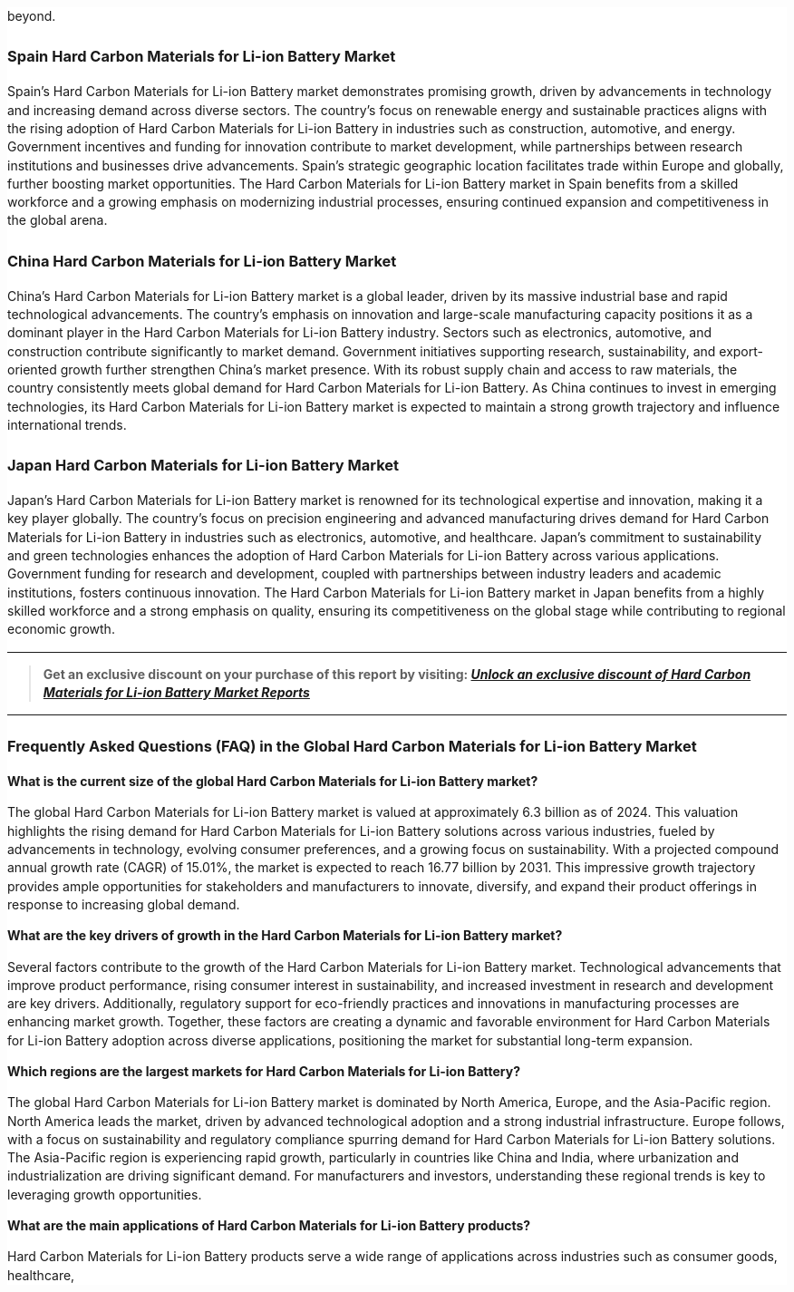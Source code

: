 beyond.</p><h3>Spain Hard Carbon Materials for Li-ion Battery Market</h3><p>Spain&rsquo;s Hard Carbon Materials for Li-ion Battery market demonstrates promising growth, driven by advancements in technology and increasing demand across diverse sectors. The country&rsquo;s focus on renewable energy and sustainable practices aligns with the rising adoption of Hard Carbon Materials for Li-ion Battery in industries such as construction, automotive, and energy. Government incentives and funding for innovation contribute to market development, while partnerships between research institutions and businesses drive advancements. Spain&rsquo;s strategic geographic location facilitates trade within Europe and globally, further boosting market opportunities. The Hard Carbon Materials for Li-ion Battery market in Spain benefits from a skilled workforce and a growing emphasis on modernizing industrial processes, ensuring continued expansion and competitiveness in the global arena.</p><h3>China Hard Carbon Materials for Li-ion Battery Market</h3><p>China&rsquo;s Hard Carbon Materials for Li-ion Battery market is a global leader, driven by its massive industrial base and rapid technological advancements. The country&rsquo;s emphasis on innovation and large-scale manufacturing capacity positions it as a dominant player in the Hard Carbon Materials for Li-ion Battery industry. Sectors such as electronics, automotive, and construction contribute significantly to market demand. Government initiatives supporting research, sustainability, and export-oriented growth further strengthen China&rsquo;s market presence. With its robust supply chain and access to raw materials, the country consistently meets global demand for Hard Carbon Materials for Li-ion Battery. As China continues to invest in emerging technologies, its Hard Carbon Materials for Li-ion Battery market is expected to maintain a strong growth trajectory and influence international trends.</p><h3>Japan Hard Carbon Materials for Li-ion Battery Market</h3><p>Japan&rsquo;s Hard Carbon Materials for Li-ion Battery market is renowned for its technological expertise and innovation, making it a key player globally. The country&rsquo;s focus on precision engineering and advanced manufacturing drives demand for Hard Carbon Materials for Li-ion Battery in industries such as electronics, automotive, and healthcare. Japan&rsquo;s commitment to sustainability and green technologies enhances the adoption of Hard Carbon Materials for Li-ion Battery across various applications. Government funding for research and development, coupled with partnerships between industry leaders and academic institutions, fosters continuous innovation. The Hard Carbon Materials for Li-ion Battery market in Japan benefits from a highly skilled workforce and a strong emphasis on quality, ensuring its competitiveness on the global stage while contributing to regional economic growth.</p><hr /><blockquote><p><strong>Get an exclusive discount on your purchase of this report by visiting: <em><a href="://marketresearchpulse.com/ask-for-discount/138556?utm_source=Github&amp;utm_medium=023">Unlock an exclusive discount of Hard Carbon Materials for Li-ion Battery Market Reports</a></em>&nbsp;</strong></p></blockquote><hr /><h3>Frequently Asked Questions (FAQ) in the Global Hard Carbon Materials for Li-ion Battery Market</h3><p><strong>What is the current size of the global Hard Carbon Materials for Li-ion Battery market?</strong></p><p>The global Hard Carbon Materials for Li-ion Battery market is valued at approximately 6.3 billion as of 2024. This valuation highlights the rising demand for Hard Carbon Materials for Li-ion Battery solutions across various industries, fueled by advancements in technology, evolving consumer preferences, and a growing focus on sustainability. With a projected compound annual growth rate (CAGR) of 15.01%, the market is expected to reach 16.77 billion by 2031. This impressive growth trajectory provides ample opportunities for stakeholders and manufacturers to innovate, diversify, and expand their product offerings in response to increasing global demand.</p><p><strong>What are the key drivers of growth in the Hard Carbon Materials for Li-ion Battery market?</strong></p><p>Several factors contribute to the growth of the Hard Carbon Materials for Li-ion Battery market. Technological advancements that improve product performance, rising consumer interest in sustainability, and increased investment in research and development are key drivers. Additionally, regulatory support for eco-friendly practices and innovations in manufacturing processes are enhancing market growth. Together, these factors are creating a dynamic and favorable environment for Hard Carbon Materials for Li-ion Battery adoption across diverse applications, positioning the market for substantial long-term expansion.</p><p><strong>Which regions are the largest markets for Hard Carbon Materials for Li-ion Battery?</strong></p><p>The global Hard Carbon Materials for Li-ion Battery market is dominated by North America, Europe, and the Asia-Pacific region. North America leads the market, driven by advanced technological adoption and a strong industrial infrastructure. Europe follows, with a focus on sustainability and regulatory compliance spurring demand for Hard Carbon Materials for Li-ion Battery solutions. The Asia-Pacific region is experiencing rapid growth, particularly in countries like China and India, where urbanization and industrialization are driving significant demand. For manufacturers and investors, understanding these regional trends is key to leveraging growth opportunities.</p><p><strong>What are the main applications of Hard Carbon Materials for Li-ion Battery products?</strong></p><p>Hard Carbon Materials for Li-ion Battery products serve a wide range of applications across industries such as consumer goods, healthcare,
